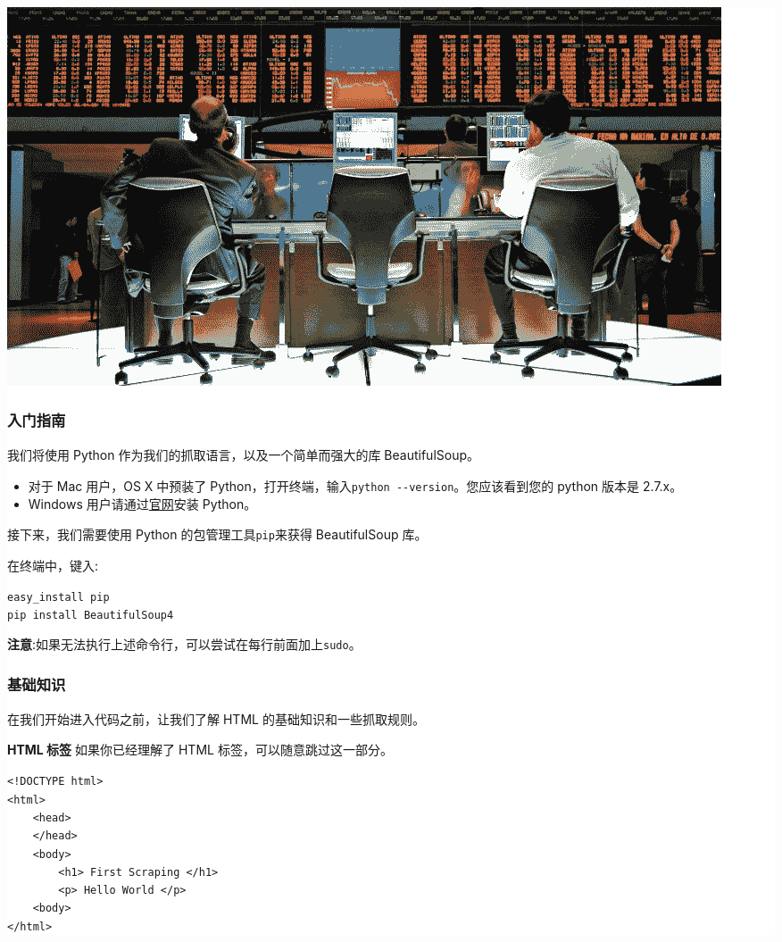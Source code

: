 ![trTuoesIzruCn5cstkdhl9poG5I8IjL9K5kP](img/76b385e780eb535cf9887fa3d026233d.png)

### 入门指南

我们将使用 Python 作为我们的抓取语言，以及一个简单而强大的库 BeautifulSoup。

*   对于 Mac 用户，OS X 中预装了 Python，打开终端，输入`python --version`。您应该看到您的 python 版本是 2.7.x。
*   Windows 用户请通过[官网](https://www.python.org/downloads/)安装 Python。

接下来，我们需要使用 Python 的包管理工具`pip`来获得 BeautifulSoup 库。

在终端中，键入:

```
easy_install pip
pip install BeautifulSoup4
```

**注意**:如果无法执行上述命令行，可以尝试在每行前面加上`sudo`。

### 基础知识

在我们开始进入代码之前，让我们了解 HTML 的基础知识和一些抓取规则。

**HTML 标签**
如果你已经理解了 HTML 标签，可以随意跳过这一部分。

```
<!DOCTYPE html>  
<html>  
    <head>
    </head>
    <body>
        <h1> First Scraping </h1>
        <p> Hello World </p>
    <body>
</html>
```
